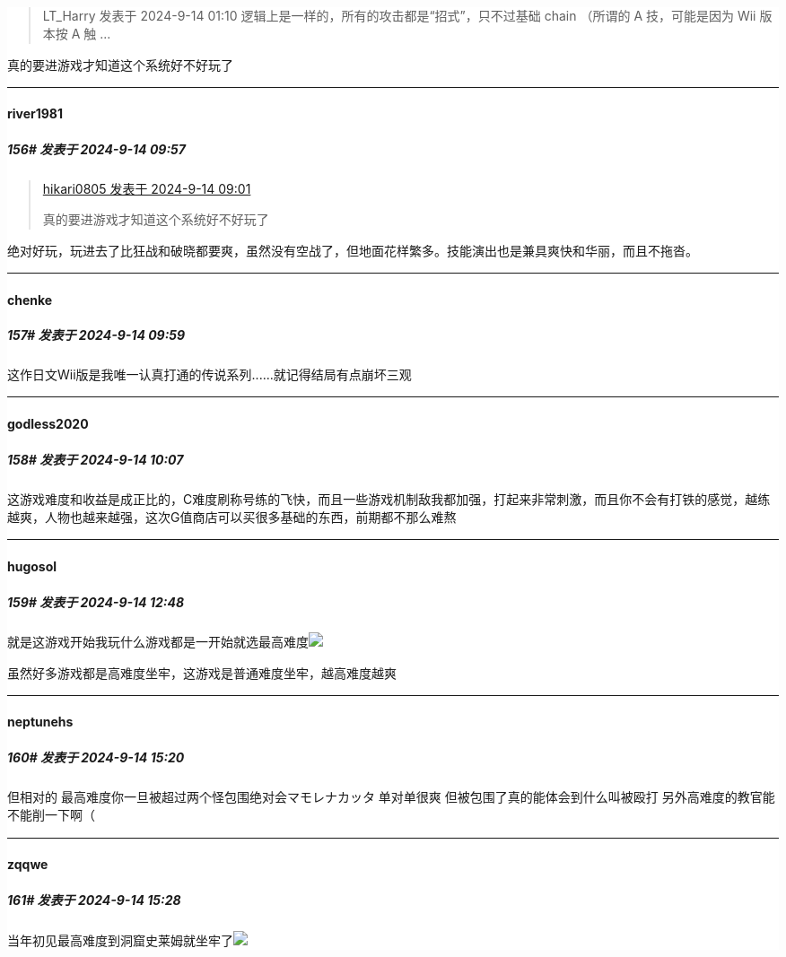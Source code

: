 <blockquote>LT_Harry 发表于 2024-9-14 01:10
逻辑上是一样的，所有的攻击都是“招式”，只不过基础 chain （所谓的 A 技，可能是因为 Wii 版本按 A 触 ...</blockquote>
真的要进游戏才知道这个系统好不好玩了

*****

####  river1981  
##### 156#       发表于 2024-9-14 09:57

<blockquote><a href="httphttps://bbs.saraba1st.com/2b/forum.php?mod=redirect&amp;goto=findpost&amp;pid=66200778&amp;ptid=2196881" target="_blank">hikari0805 发表于 2024-9-14 09:01</a>

真的要进游戏才知道这个系统好不好玩了</blockquote>
绝对好玩，玩进去了比狂战和破晓都要爽，虽然没有空战了，但地面花样繁多。技能演出也是兼具爽快和华丽，而且不拖沓。

*****

####  chenke  
##### 157#       发表于 2024-9-14 09:59

这作日文Wii版是我唯一认真打通的传说系列......就记得结局有点崩坏三观

*****

####  godless2020  
##### 158#       发表于 2024-9-14 10:07

这游戏难度和收益是成正比的，C难度刷称号练的飞快，而且一些游戏机制敌我都加强，打起来非常刺激，而且你不会有打铁的感觉，越练越爽，人物也越来越强，这次G值商店可以买很多基础的东西，前期都不那么难熬

*****

####  hugosol  
##### 159#       发表于 2024-9-14 12:48

就是这游戏开始我玩什么游戏都是一开始就选最高难度<img src="https://static.saraba1st.com/image/smiley/face2017/067.png" referrerpolicy="no-referrer">

虽然好多游戏都是高难度坐牢，这游戏是普通难度坐牢，越高难度越爽

*****

####  neptunehs  
##### 160#       发表于 2024-9-14 15:20

但相对的 最高难度你一旦被超过两个怪包围绝对会マモレナカッタ
单对单很爽 但被包围了真的能体会到什么叫被殴打
另外高难度的教官能不能削一下啊（


*****

####  zqqwe  
##### 161#       发表于 2024-9-14 15:28

当年初见最高难度到洞窟史莱姆就坐牢了<img src="https://static.saraba1st.com/image/smiley/face2017/001.png" referrerpolicy="no-referrer">
